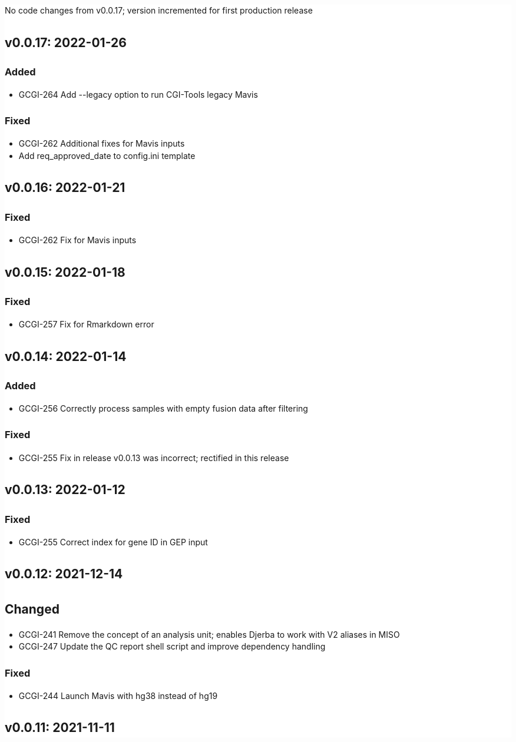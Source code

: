 No code changes from v0.0.17; version incremented for first production release

## v0.0.17: 2022-01-26

### Added
- GCGI-264 Add --legacy option to run CGI-Tools legacy Mavis

### Fixed
- GCGI-262 Additional fixes for Mavis inputs
- Add req_approved_date to config.ini template

## v0.0.16: 2022-01-21

### Fixed
- GCGI-262 Fix for Mavis inputs

## v0.0.15: 2022-01-18

### Fixed
- GCGI-257 Fix for Rmarkdown error

## v0.0.14: 2022-01-14

### Added
- GCGI-256 Correctly process samples with empty fusion data after filtering

### Fixed
- GCGI-255 Fix in release v0.0.13 was incorrect; rectified in this release

## v0.0.13: 2022-01-12

### Fixed
- GCGI-255 Correct index for gene ID in GEP input

## v0.0.12: 2021-12-14

## Changed
- GCGI-241 Remove the concept of an analysis unit; enables Djerba to work with V2 aliases in MISO
- GCGI-247 Update the QC report shell script and improve dependency handling

### Fixed
- GCGI-244 Launch Mavis with hg38 instead of hg19

## v0.0.11: 2021-11-11
